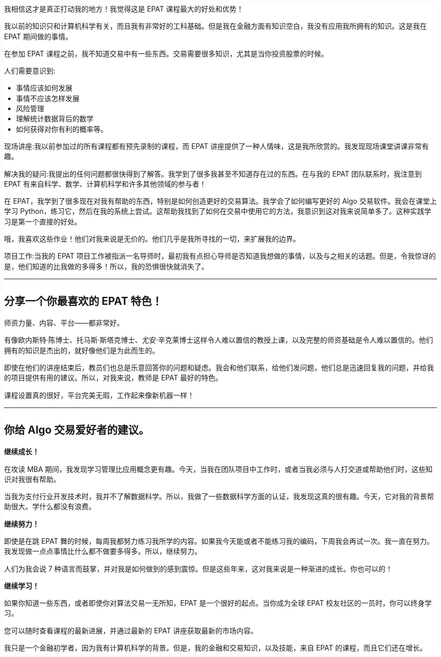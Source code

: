我相信这才是真正打动我的地方！我觉得这是 EPAT 课程最大的好处和优势！

我以前的知识只和计算机科学有关，而且我有非常好的工科基础。但是我在金融方面有知识空白，我没有应用我所拥有的知识。这是我在 EPAT 期间做的事情。

在参加 EPAT 课程之前，我不知道交易中有一些东西。交易需要很多知识，尤其是当你投资股票的时候。

人们需要意识到:

*   事情应该如何发展
*   事情不应该怎样发展
*   风险管理
*   理解统计数据背后的数学
*   如何获得对你有利的概率等。

现场讲座:我以前参加过的所有课程都有预先录制的课程，而 EPAT 讲座提供了一种人情味，这是我所欣赏的。我发现现场课堂讲课非常有趣。

解决我的疑问:我提出的任何问题都很快得到了解答。我学到了很多我甚至不知道存在过的东西。在与我的 EPAT 团队联系时，我注意到 EPAT 有来自科学、数学、计算机科学和许多其他领域的参与者！

在 EPAT，我学到了很多现在对我有帮助的东西，特别是如何创造更好的交易算法。我学会了如何编写更好的 Algo 交易软件。我会在课堂上学习 Python，练习它，然后在我的系统上尝试。这帮助我找到了如何在交易中使用它的方法，我意识到这对我来说简单多了。这种实践学习是第一个直接的好处。

哦，我喜欢这些作业！他们对我来说是无价的。他们几乎是我所寻找的一切，来扩展我的边界。

项目工作:当我的 EPAT 项目工作被指派一名导师时，最初我有点担心导师是否知道我想做的事情，以及与之相关的话题。但是，令我惊讶的是，他们知道的比我做的多得多！所以，我的恐惧很快就消失了。

* * *

## 分享一个你最喜欢的 EPAT 特色！

师资力量、内容、平台——都非常好。

有像欧内斯特·陈博士、托马斯·斯塔克博士、尤安·辛克莱博士这样令人难以置信的教授上课，以及完整的师资基础是令人难以置信的。他们拥有的知识是杰出的，就好像他们是为此而生的。

即使在他们的讲座结束后，教员们也总是乐意回答你的问题和疑虑。我会和他们联系，给他们发问题，他们总是迅速回复我的问题，并给我的项目提供有用的建议。所以，对我来说，教师是 EPAT 最好的特色。

课程设置真的很好，平台完美无瑕，工作起来像新机器一样！

* * *

## 你给 Algo 交易爱好者的建议。

**继续成长！**

在攻读 MBA 期间，我发现学习管理比应用概念更有趣。今天，当我在团队项目中工作时，或者当我必须与人打交道或帮助他们时，这些知识对我很有帮助。

当我为支付行业开发技术时，我并不了解数据科学。所以，我做了一些数据科学方面的认证，我发现这真的很有趣。今天，它对我的背景帮助很大。学什么都没有浪费。

**继续努力！**

即使是在跳 EPAT 舞的时候，每周我都努力练习我所学的内容。如果我今天能或者不能练习我的编码，下周我会再试一次。我一直在努力。我发现做一点点事情比什么都不做要多得多。所以，继续努力。

人们为我会说 7 种语言而鼓掌，并对我是如何做到的感到震惊。但是这些年来，这对我来说是一种渐进的成长。你也可以的！

**继续学习！**

如果你知道一些东西，或者即使你对算法交易一无所知，EPAT 是一个很好的起点。当你成为全球 EPAT 校友社区的一员时，你可以终身学习。

您可以随时查看课程的最新进展，并通过最新的 EPAT 讲座获取最新的市场内容。

我只是一个金融初学者，因为我有计算机科学的背景。但是，我的金融和交易知识，以及技能，来自 EPAT 的课程，而且它们还在增长。
